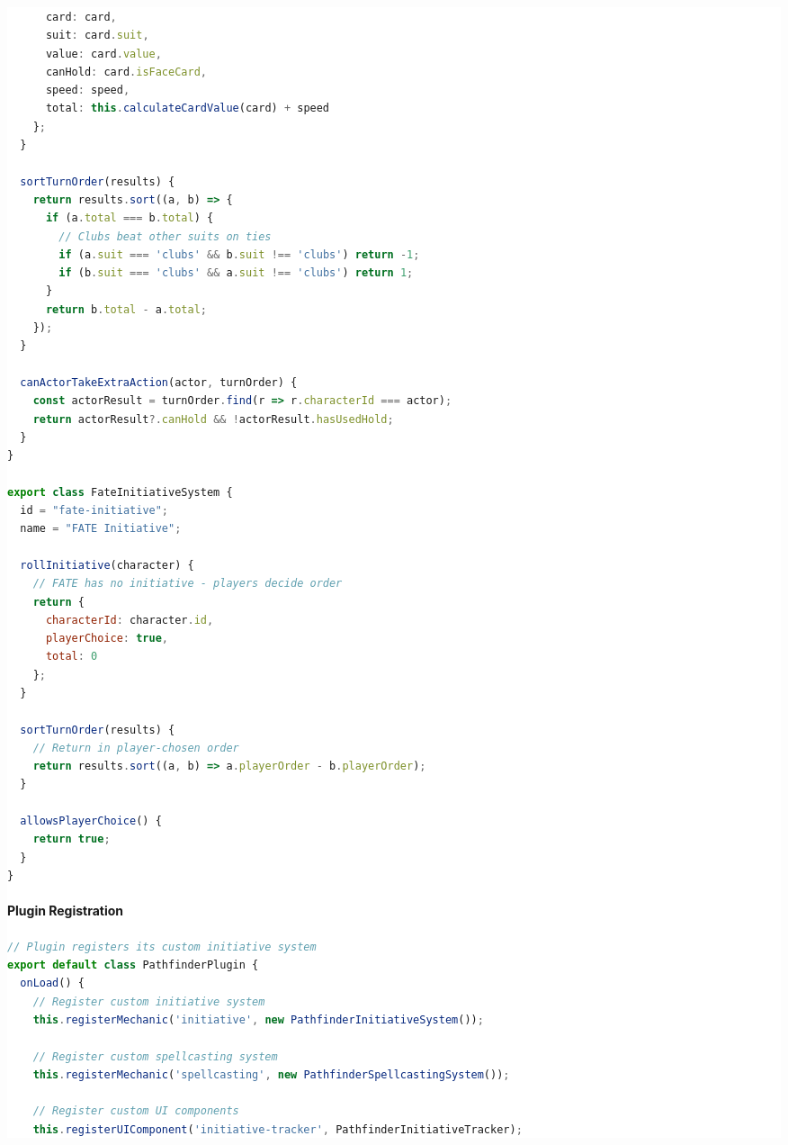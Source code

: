 ```javascript
      card: card,
      suit: card.suit,
      value: card.value,
      canHold: card.isFaceCard,
      speed: speed,
      total: this.calculateCardValue(card) + speed
    };
  }
  
  sortTurnOrder(results) {
    return results.sort((a, b) => {
      if (a.total === b.total) {
        // Clubs beat other suits on ties
        if (a.suit === 'clubs' && b.suit !== 'clubs') return -1;
        if (b.suit === 'clubs' && a.suit !== 'clubs') return 1;
      }
      return b.total - a.total;
    });
  }
  
  canActorTakeExtraAction(actor, turnOrder) {
    const actorResult = turnOrder.find(r => r.characterId === actor);
    return actorResult?.canHold && !actorResult.hasUsedHold;
  }
}

export class FateInitiativeSystem {
  id = "fate-initiative";
  name = "FATE Initiative";
  
  rollInitiative(character) {
    // FATE has no initiative - players decide order
    return {
      characterId: character.id,
      playerChoice: true,
      total: 0
    };
  }
  
  sortTurnOrder(results) {
    // Return in player-chosen order
    return results.sort((a, b) => a.playerOrder - b.playerOrder);
  }
  
  allowsPlayerChoice() {
    return true;
  }
}
```

#### Plugin Registration
```javascript
// Plugin registers its custom initiative system
export default class PathfinderPlugin {
  onLoad() {
    // Register custom initiative system
    this.registerMechanic('initiative', new PathfinderInitiativeSystem());
    
    // Register custom spellcasting system
    this.registerMechanic('spellcasting', new PathfinderSpellcastingSystem());
    
    // Register custom UI components
    this.registerUIComponent('initiative-tracker', PathfinderInitiativeTracker);
```